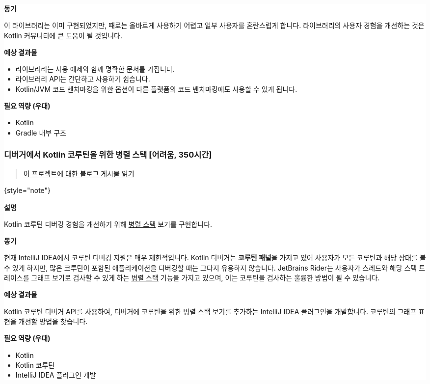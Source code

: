 **동기**

이 라이브러리는 이미 구현되었지만, 때로는 올바르게 사용하기 어렵고 일부 사용자를 혼란스럽게 합니다.
라이브러리의 사용자 경험을 개선하는 것은 Kotlin 커뮤니티에 큰 도움이 될 것입니다.

**예상 결과물**

* 라이브러리는 사용 예제와 함께 명확한 문서를 가집니다.
* 라이브러리 API는 간단하고 사용하기 쉽습니다.
* Kotlin/JVM 코드 벤치마킹을 위한 옵션이 다른 플랫폼의 코드 벤치마킹에도 사용할 수 있게 됩니다.

**필요 역량 (우대)**

* Kotlin
* Gradle 내부 구조

### 디버거에서 Kotlin 코루틴을 위한 병렬 스택 [어려움, 350시간]

> [이 프로젝트에 대한 블로그 게시물 읽기](https://kotlinfoundation.org/news/gsoc-2023-parallel-stacks/)
>
{style="note"}

**설명**

Kotlin 코루틴 디버깅 경험을 개선하기 위해 [병렬 스택](https://www.jetbrains.com/help/rider/Debugging_Multithreaded_Applications.html#parallel-stacks) 보기를 구현합니다.

**동기**

현재 IntelliJ IDEA에서 코루틴 디버깅 지원은 매우 제한적입니다.
Kotlin 디버거는 [**코루틴 패널**](debug-coroutines-with-idea.md#debug-coroutines)을 가지고 있어 사용자가 모든 코루틴과 해당 상태를 볼 수 있게 하지만, 많은 코루틴이 포함된 애플리케이션을 디버깅할 때는 그다지 유용하지 않습니다.
JetBrains Rider는 사용자가 스레드와 해당 스택 트레이스를 그래프 보기로 검사할 수 있게 하는 [병렬 스택](https://www.jetbrains.com/help/rider/Debugging_Multithreaded_Applications.html#parallel-stacks) 기능을 가지고 있으며, 이는 코루틴을 검사하는 훌륭한 방법이 될 수 있습니다.

**예상 결과물**

Kotlin 코루틴 디버거 API를 사용하여, 디버거에 코루틴을 위한 병렬 스택 보기를 추가하는 IntelliJ IDEA 플러그인을 개발합니다.
코루틴의 그래프 표현을 개선할 방법을 찾습니다.

**필요 역량 (우대)**

* Kotlin
* Kotlin 코루틴
* IntelliJ IDEA 플러그인 개발

[//]: # (title: Kotlin과 함께하는 구글 서머 오브 코드 2023)
